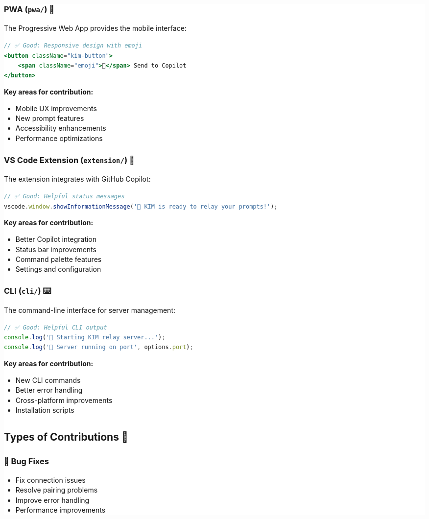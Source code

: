 ### PWA (`pwa/`) 📱

The Progressive Web App provides the mobile interface:

```jsx
// ✅ Good: Responsive design with emoji
<button className="kim-button">
    <span className="emoji">🚀</span> Send to Copilot
</button>
```

**Key areas for contribution:**
- Mobile UX improvements
- New prompt features
- Accessibility enhancements
- Performance optimizations

### VS Code Extension (`extension/`) 🔧

The extension integrates with GitHub Copilot:

```javascript
// ✅ Good: Helpful status messages
vscode.window.showInformationMessage('🎉 KIM is ready to relay your prompts!');
```

**Key areas for contribution:**
- Better Copilot integration
- Status bar improvements
- Command palette features
- Settings and configuration

### CLI (`cli/`) ⌨️

The command-line interface for server management:

```javascript
// ✅ Good: Helpful CLI output
console.log('🚀 Starting KIM relay server...');
console.log('📡 Server running on port', options.port);
```

**Key areas for contribution:**
- New CLI commands
- Better error handling
- Cross-platform improvements
- Installation scripts

## Types of Contributions 🎯

### 🐛 Bug Fixes
- Fix connection issues
- Resolve pairing problems
- Improve error handling
- Performance improvements
